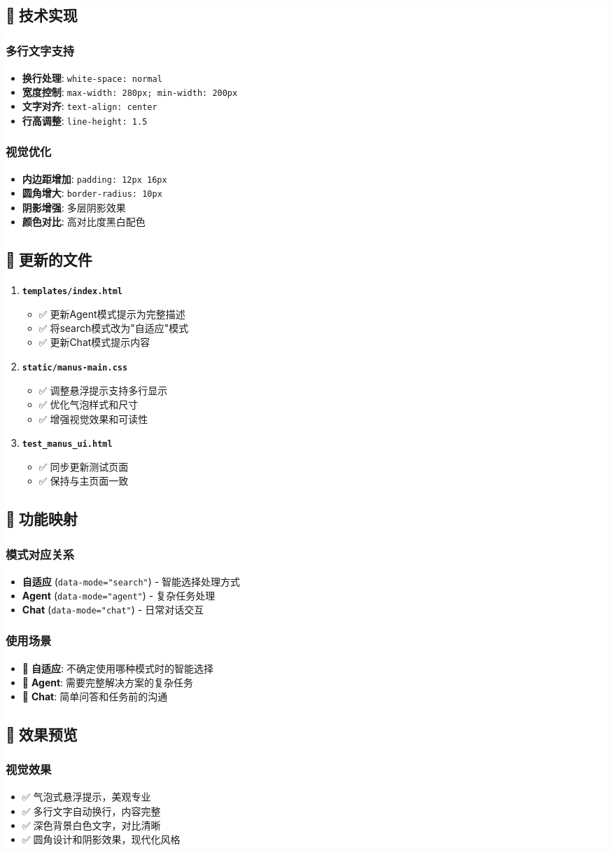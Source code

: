## 🔧 技术实现

### **多行文字支持**
- **换行处理**: `white-space: normal`
- **宽度控制**: `max-width: 280px; min-width: 200px`
- **文字对齐**: `text-align: center`
- **行高调整**: `line-height: 1.5`

### **视觉优化**
- **内边距增加**: `padding: 12px 16px`
- **圆角增大**: `border-radius: 10px`
- **阴影增强**: 多层阴影效果
- **颜色对比**: 高对比度黑白配色

## 📁 更新的文件

1. **`templates/index.html`**
   - ✅ 更新Agent模式提示为完整描述
   - ✅ 将search模式改为"自适应"模式
   - ✅ 更新Chat模式提示内容

2. **`static/manus-main.css`**
   - ✅ 调整悬浮提示支持多行显示
   - ✅ 优化气泡样式和尺寸
   - ✅ 增强视觉效果和可读性

3. **`test_manus_ui.html`**
   - ✅ 同步更新测试页面
   - ✅ 保持与主页面一致

## 🎯 功能映射

### **模式对应关系**
- **自适应** (`data-mode="search"`) - 智能选择处理方式
- **Agent** (`data-mode="agent"`) - 复杂任务处理
- **Chat** (`data-mode="chat"`) - 日常对话交互

### **使用场景**
- 🔄 **自适应**: 不确定使用哪种模式时的智能选择
- 🤖 **Agent**: 需要完整解决方案的复杂任务
- 💬 **Chat**: 简单问答和任务前的沟通

## 🚀 效果预览

### **视觉效果**
- ✅ 气泡式悬浮提示，美观专业
- ✅ 多行文字自动换行，内容完整
- ✅ 深色背景白色文字，对比清晰
- ✅ 圆角设计和阴影效果，现代化风格
